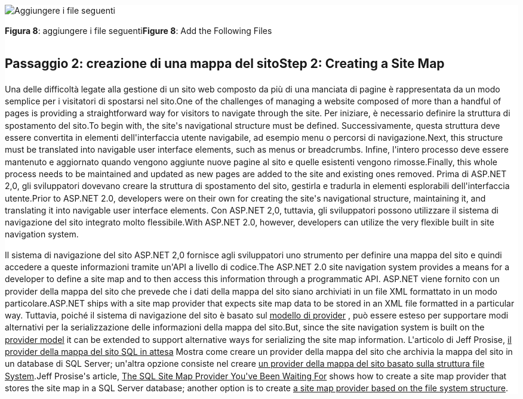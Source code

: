 ![Aggiungere i file seguenti](master-pages-and-site-navigation-vb/_static/image20.png)

<span data-ttu-id="4f73b-181">**Figura 8**: aggiungere i file seguenti</span><span class="sxs-lookup"><span data-stu-id="4f73b-181">**Figure 8**: Add the Following Files</span></span>

## <a name="step-2-creating-a-site-map"></a><span data-ttu-id="4f73b-182">Passaggio 2: creazione di una mappa del sito</span><span class="sxs-lookup"><span data-stu-id="4f73b-182">Step 2: Creating a Site Map</span></span>

<span data-ttu-id="4f73b-183">Una delle difficoltà legate alla gestione di un sito web composto da più di una manciata di pagine è rappresentata da un modo semplice per i visitatori di spostarsi nel sito.</span><span class="sxs-lookup"><span data-stu-id="4f73b-183">One of the challenges of managing a website composed of more than a handful of pages is providing a straightforward way for visitors to navigate through the site.</span></span> <span data-ttu-id="4f73b-184">Per iniziare, è necessario definire la struttura di spostamento del sito.</span><span class="sxs-lookup"><span data-stu-id="4f73b-184">To begin with, the site's navigational structure must be defined.</span></span> <span data-ttu-id="4f73b-185">Successivamente, questa struttura deve essere convertita in elementi dell'interfaccia utente navigabile, ad esempio menu o percorsi di navigazione.</span><span class="sxs-lookup"><span data-stu-id="4f73b-185">Next, this structure must be translated into navigable user interface elements, such as menus or breadcrumbs.</span></span> <span data-ttu-id="4f73b-186">Infine, l'intero processo deve essere mantenuto e aggiornato quando vengono aggiunte nuove pagine al sito e quelle esistenti vengono rimosse.</span><span class="sxs-lookup"><span data-stu-id="4f73b-186">Finally, this whole process needs to be maintained and updated as new pages are added to the site and existing ones removed.</span></span> <span data-ttu-id="4f73b-187">Prima di ASP.NET 2,0, gli sviluppatori dovevano creare la struttura di spostamento del sito, gestirla e tradurla in elementi esplorabili dell'interfaccia utente.</span><span class="sxs-lookup"><span data-stu-id="4f73b-187">Prior to ASP.NET 2.0, developers were on their own for creating the site's navigational structure, maintaining it, and translating it into navigable user interface elements.</span></span> <span data-ttu-id="4f73b-188">Con ASP.NET 2,0, tuttavia, gli sviluppatori possono utilizzare il sistema di navigazione del sito integrato molto flessibile.</span><span class="sxs-lookup"><span data-stu-id="4f73b-188">With ASP.NET 2.0, however, developers can utilize the very flexible built in site navigation system.</span></span>

<span data-ttu-id="4f73b-189">Il sistema di navigazione del sito ASP.NET 2,0 fornisce agli sviluppatori uno strumento per definire una mappa del sito e quindi accedere a queste informazioni tramite un'API a livello di codice.</span><span class="sxs-lookup"><span data-stu-id="4f73b-189">The ASP.NET 2.0 site navigation system provides a means for a developer to define a site map and to then access this information through a programmatic API.</span></span> <span data-ttu-id="4f73b-190">ASP.NET viene fornito con un provider della mappa del sito che prevede che i dati della mappa del sito siano archiviati in un file XML formattato in un modo particolare.</span><span class="sxs-lookup"><span data-stu-id="4f73b-190">ASP.NET ships with a site map provider that expects site map data to be stored in an XML file formatted in a particular way.</span></span> <span data-ttu-id="4f73b-191">Tuttavia, poiché il sistema di navigazione del sito è basato sul [modello di provider](http://aspnet.4guysfromrolla.com/articles/101905-1.aspx) , può essere esteso per supportare modi alternativi per la serializzazione delle informazioni della mappa del sito.</span><span class="sxs-lookup"><span data-stu-id="4f73b-191">But, since the site navigation system is built on the [provider model](http://aspnet.4guysfromrolla.com/articles/101905-1.aspx) it can be extended to support alternative ways for serializing the site map information.</span></span> <span data-ttu-id="4f73b-192">L'articolo di Jeff Prosise, [il provider della mappa del sito SQL in attesa](https://msdn.microsoft.com/msdnmag/issues/06/02/WickedCode/default.aspx) Mostra come creare un provider della mappa del sito che archivia la mappa del sito in un database di SQL Server; un'altra opzione consiste nel creare [un provider della mappa del sito basato sulla struttura file System](http://aspnet.4guysfromrolla.com/articles/020106-1.aspx).</span><span class="sxs-lookup"><span data-stu-id="4f73b-192">Jeff Prosise's article, [The SQL Site Map Provider You've Been Waiting For](https://msdn.microsoft.com/msdnmag/issues/06/02/WickedCode/default.aspx) shows how to create a site map provider that stores the site map in a SQL Server database; another option is to create [a site map provider based on the file system structure](http://aspnet.4guysfromrolla.com/articles/020106-1.aspx).</span></span>
